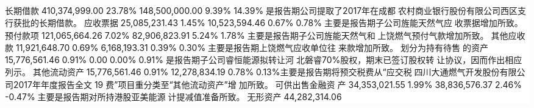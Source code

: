 长期借款
410,374,999.00
23.78%
148,500,000.00
9.39%
14.39%
是报告期公司提取了2017年在成都
农村商业银行股份有限公司西区支
行获批的长期借款。
应收票据
25,085,231.43
1.45%
10,523,594.46
0.67%
0.78%
主要是报告期子公司旌能天然气应
收票据增加所致。
预付款项
121,065,664.26
7.02%
82,906,823.91
5.24%
1.78%
主要是报告期子公司旌能天然气和
上饶燃气预付气款增加所致。
其他应收款
11,921,648.70
0.69%
6,168,193.31
0.39%
0.30%
主要是报告期上饶燃气应收单位往
来款增加所致。
划分为持有待售
的资产
15,776,561.46
0.91%
0.00
0.00%
0.91%
是报告期子公司睿恒能源拟转让河
北磐睿70%股权，期末已签订股权转
让协议，因而作出相应列示。
其他流动资产
15,776,561.46
0.91%
12,278,834.19
0.78%
0.13%主要是报告期将预交税费从“应交税
四川大通燃气开发股份有限公司2017年年度报告全文
19
费”项目重分类至“其他流动资产”增
加所致。
可供出售金融资
产
34,353,021.55
1.99%
38,836,576.37
2.46%
-0.47%
主要是报告期对所持港股亚美能源
计提减值准备所致。
无形资产
44,282,314.06
